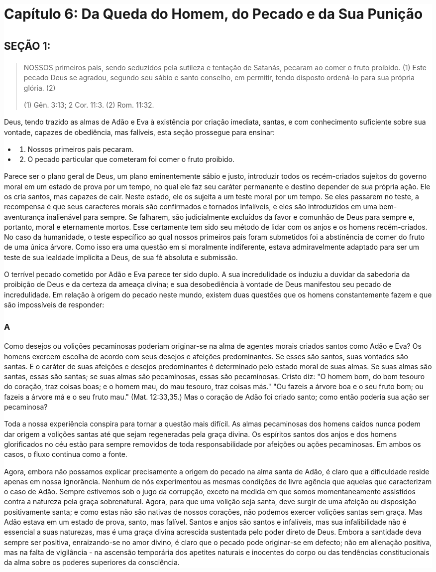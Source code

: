 # Capítulo 6: Da Queda do Homem, do Pecado e da Sua Punição

## SEÇÃO 1:
> NOSSOS primeiros pais, sendo seduzidos pela sutileza e tentação de Satanás, pecaram ao comer o fruto proibido. (1) Este pecado Deus se agradou, segundo seu sábio e santo conselho, em permitir, tendo disposto ordená-lo para sua própria glória. (2)
>
> (1) Gên. 3:13; 2 Cor. 11:3. (2) Rom. 11:32.

Deus, tendo trazido as almas de Adão e Eva à existência por criação imediata, santas, e com conhecimento suficiente sobre sua vontade, capazes de obediência, mas falíveis, esta seção prossegue para ensinar:

- 1. Nossos primeiros pais pecaram.
- 2. O pecado particular que cometeram foi comer o fruto proibido.

Parece ser o plano geral de Deus, um plano eminentemente sábio e justo, introduzir todos os recém-criados sujeitos do governo moral em um estado de prova por um tempo, no qual ele faz seu caráter permanente e destino depender de sua própria ação. Ele os cria santos, mas capazes de cair. Neste estado, ele os sujeita a um teste moral por um tempo. Se eles passarem no teste, a recompensa é que seus caracteres morais são confirmados e tornados infalíveis, e eles são introduzidos em uma bem-aventurança inalienável para sempre. Se falharem, são judicialmente excluídos da favor e comunhão de Deus para sempre e, portanto, moral e eternamente mortos. Esse certamente tem sido seu método de lidar com os anjos e os homens recém-criados. No caso da humanidade, o teste específico ao qual nossos primeiros pais foram submetidos foi a abstinência de comer do fruto de uma única árvore. Como isso era uma questão em si moralmente indiferente, estava admiravelmente adaptado para ser um teste de sua lealdade implícita a Deus, de sua fé absoluta e submissão.

O terrível pecado cometido por Adão e Eva parece ter sido duplo. A sua incredulidade os induziu a duvidar da sabedoria da proibição de Deus e da certeza da ameaça divina; e sua desobediência à vontade de Deus manifestou seu pecado de incredulidade. Em relação à origem do pecado neste mundo, existem duas questões que os homens constantemente fazem e que são impossíveis de responder:

### A
Como desejos ou volições pecaminosas poderiam originar-se na alma de agentes morais criados santos como Adão e Eva? Os homens exercem escolha de acordo com seus desejos e afeições predominantes. Se esses são santos, suas vontades são santas. E o caráter de suas afeições e desejos predominantes é determinado pelo estado moral de suas almas. Se suas almas são santas, essas são santas; se suas almas são pecaminosas, essas são pecaminosas. Cristo diz: "O homem bom, do bom tesouro do coração, traz coisas boas; e o homem mau, do mau tesouro, traz coisas más." "Ou fazeis a árvore boa e o seu fruto bom; ou fazeis a árvore má e o seu fruto mau." (Mat. 12:33,35.) Mas o coração de Adão foi criado santo; como então poderia sua ação ser pecaminosa?

Toda a nossa experiência conspira para tornar a questão mais difícil. As almas pecaminosas dos homens caídos nunca podem dar origem a volições santas até que sejam regeneradas pela graça divina. Os espíritos santos dos anjos e dos homens glorificados no céu estão para sempre removidos de toda responsabilidade por afeições ou ações pecaminosas. Em ambos os casos, o fluxo continua como a fonte.

Agora, embora não possamos explicar precisamente a origem do pecado na alma santa de Adão, é claro que a dificuldade reside apenas em nossa ignorância. Nenhum de nós experimentou as mesmas condições de livre agência que aquelas que caracterizam o caso de Adão. Sempre estivemos sob o jugo da corrupção, exceto na medida em que somos momentaneamente assistidos contra a natureza pela graça sobrenatural. Agora, para que uma volição seja santa, deve surgir de uma afeição ou disposição positivamente santa; e como estas não são nativas de nossos corações, não podemos exercer volições santas sem graça. Mas Adão estava em um estado de prova, santo, mas falível. Santos e anjos são santos e infalíveis, mas sua infalibilidade não é essencial a suas naturezas, mas é uma graça divina acrescida sustentada pelo poder direto de Deus. Embora a santidade deva sempre ser positiva, enraizando-se no amor divino, é claro que o pecado pode originar-se em defecto; não em alienação positiva, mas na falta de vigilância - na ascensão temporária dos apetites naturais e inocentes do corpo ou das tendências constitucionais da alma sobre os poderes superiores da consciência.
